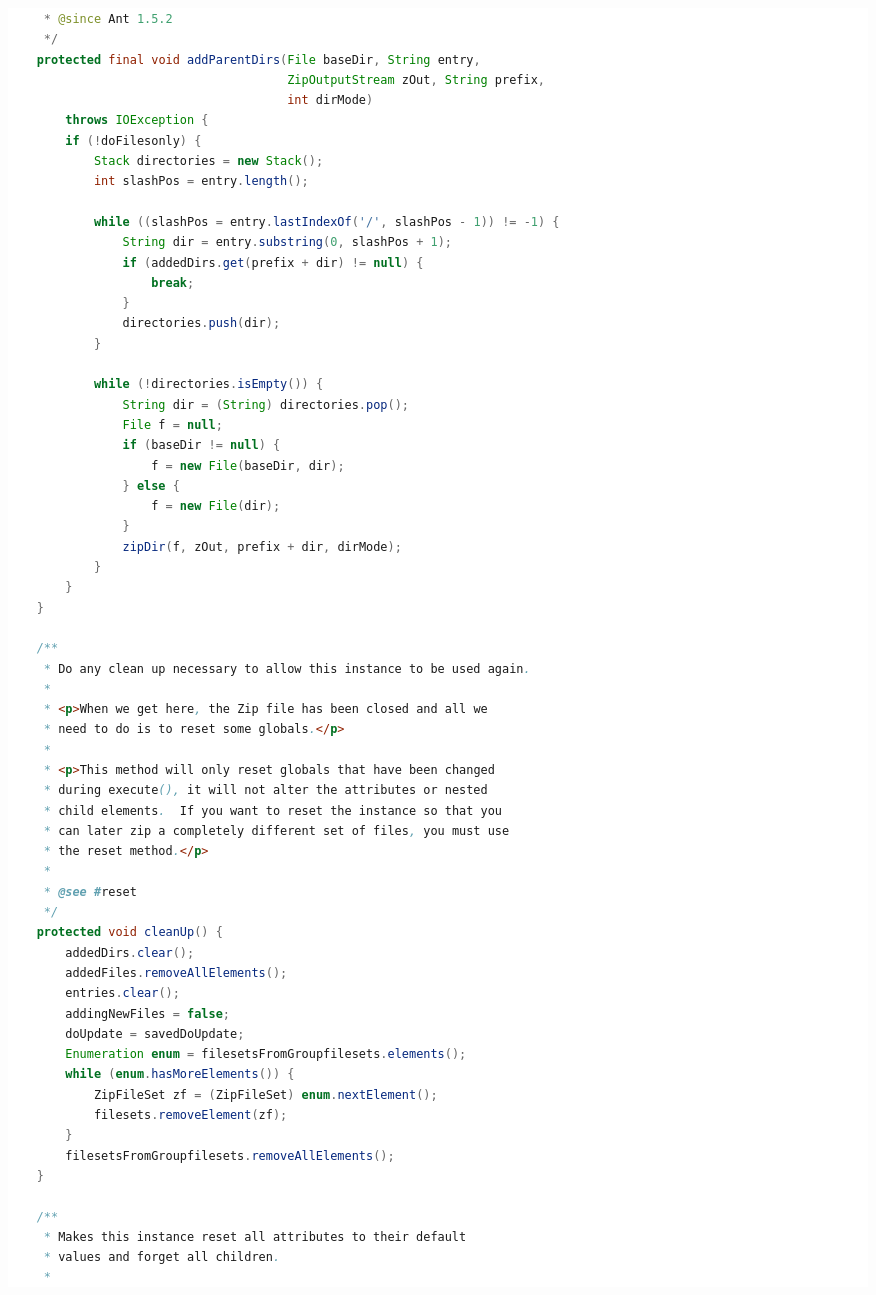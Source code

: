 ```java
     * @since Ant 1.5.2
     */
    protected final void addParentDirs(File baseDir, String entry,
                                       ZipOutputStream zOut, String prefix,
                                       int dirMode)
        throws IOException {
        if (!doFilesonly) {
            Stack directories = new Stack();
            int slashPos = entry.length();

            while ((slashPos = entry.lastIndexOf('/', slashPos - 1)) != -1) {
                String dir = entry.substring(0, slashPos + 1);
                if (addedDirs.get(prefix + dir) != null) {
                    break;
                }
                directories.push(dir);
            }

            while (!directories.isEmpty()) {
                String dir = (String) directories.pop();
                File f = null;
                if (baseDir != null) {
                    f = new File(baseDir, dir);
                } else {
                    f = new File(dir);
                }
                zipDir(f, zOut, prefix + dir, dirMode);
            }
        }
    }

    /**
     * Do any clean up necessary to allow this instance to be used again.
     *
     * <p>When we get here, the Zip file has been closed and all we
     * need to do is to reset some globals.</p>
     *
     * <p>This method will only reset globals that have been changed
     * during execute(), it will not alter the attributes or nested
     * child elements.  If you want to reset the instance so that you
     * can later zip a completely different set of files, you must use
     * the reset method.</p>
     *
     * @see #reset
     */
    protected void cleanUp() {
        addedDirs.clear();
        addedFiles.removeAllElements();
        entries.clear();
        addingNewFiles = false;
        doUpdate = savedDoUpdate;
        Enumeration enum = filesetsFromGroupfilesets.elements();
        while (enum.hasMoreElements()) {
            ZipFileSet zf = (ZipFileSet) enum.nextElement();
            filesets.removeElement(zf);
        }
        filesetsFromGroupfilesets.removeAllElements();
    }

    /**
     * Makes this instance reset all attributes to their default
     * values and forget all children.
     *
```